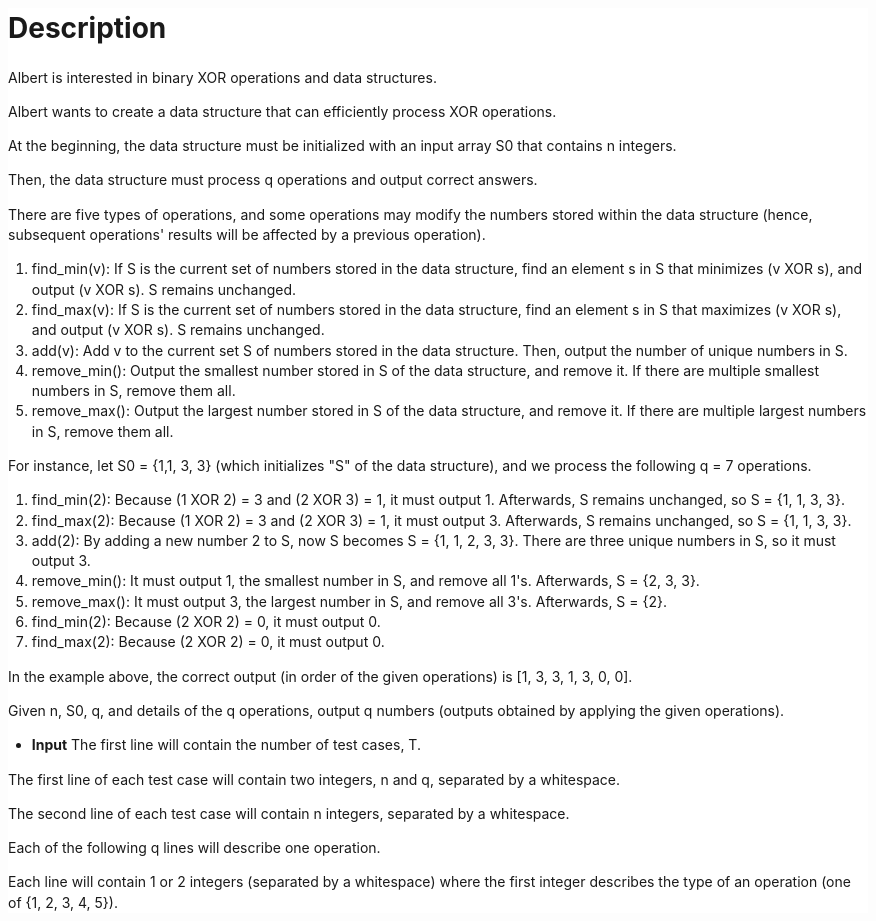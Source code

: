 # Description
Albert is interested in binary XOR operations and data structures.

Albert wants to create a data structure that can efficiently process XOR operations.

At the beginning, the data structure must be initialized with an input array S0 that contains n integers.

Then, the data structure must process q operations and output correct answers.

There are five types of operations, and some operations may modify the numbers stored within the data structure (hence, subsequent operations' results will be affected by a previous operation).

1. find_min(v): If S is the current set of numbers stored in the data structure, find an element s in S that minimizes (v XOR s), and output (v XOR s). S remains unchanged.
2. find_max(v): If S is the current set of numbers stored in the data structure, find an element s in S that maximizes (v XOR s), and output (v XOR s). S remains unchanged.
3. add(v): Add v to the current set S of numbers stored in the data structure. Then, output the number of unique numbers in S.
4. remove_min(): Output the smallest number stored in S of the data structure, and remove it. If there are multiple smallest numbers in S, remove them all.
5. remove_max(): Output the largest number stored in S of the data structure, and remove it. If there are multiple largest numbers in S, remove them all.

For instance, let S0 = {1,1, 3, 3} (which initializes "S" of the data structure), and we process the following q = 7 operations.

1. find_min(2): Because (1 XOR 2) = 3 and (2 XOR 3) = 1, it must output 1. Afterwards, S remains unchanged, so S = {1, 1, 3, 3}.
2. find_max(2): Because (1 XOR 2) = 3 and (2 XOR 3) = 1, it must output 3. Afterwards, S remains unchanged, so S = {1, 1, 3, 3}.
3. add(2): By adding a new number 2 to S, now S becomes S = {1, 1, 2, 3, 3}. There are three unique numbers in S, so it must output 3.
4. remove_min(): It must output 1, the smallest number in S, and remove all 1's. Afterwards, S = {2, 3, 3}.
5. remove_max(): It must output 3, the largest number in S, and remove all 3's. Afterwards, S = {2}.
6. find_min(2): Because (2 XOR 2) = 0, it must output 0.
7. find_max(2): Because (2 XOR 2) = 0, it must output 0.

In the example above, the correct output (in order of the given operations) is [1, 3, 3, 1, 3, 0, 0].

Given n, S0, q, and details of the q operations, output q numbers (outputs obtained by applying the given operations).

* **Input**
The first line will contain the number of test cases, T.

The first line of each test case will contain two integers, n and q, separated by a whitespace.

The second line of each test case will contain n integers, separated by a whitespace.

Each of the following q lines will describe one operation.

Each line will contain 1 or 2 integers (separated by a whitespace) where the first integer describes the type of an operation (one of {1, 2, 3, 4, 5}).
